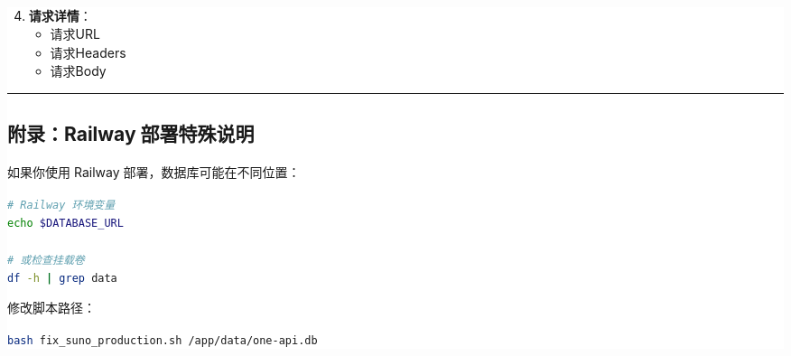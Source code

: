 4. **请求详情**：
   - 请求URL
   - 请求Headers
   - 请求Body

---

## 附录：Railway 部署特殊说明

如果你使用 Railway 部署，数据库可能在不同位置：

```bash
# Railway 环境变量
echo $DATABASE_URL

# 或检查挂载卷
df -h | grep data
```

修改脚本路径：
```bash
bash fix_suno_production.sh /app/data/one-api.db
```
